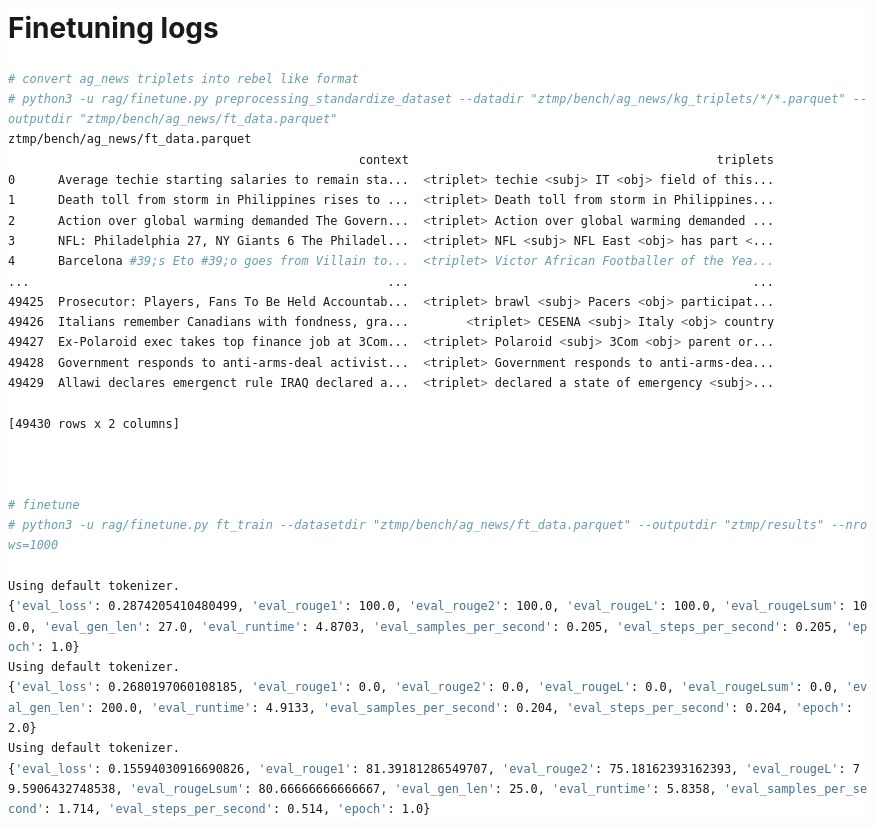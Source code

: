 
# Finetuning logs

```bash
# convert ag_news triplets into rebel like format
# python3 -u rag/finetune.py preprocessing_standardize_dataset --datadir "ztmp/bench/ag_news/kg_triplets/*/*.parquet" --outputdir "ztmp/bench/ag_news/ft_data.parquet"
ztmp/bench/ag_news/ft_data.parquet
                                                 context                                           triplets
0      Average techie starting salaries to remain sta...  <triplet> techie <subj> IT <obj> field of this...
1      Death toll from storm in Philippines rises to ...  <triplet> Death toll from storm in Philippines...
2      Action over global warming demanded The Govern...  <triplet> Action over global warming demanded ...
3      NFL: Philadelphia 27, NY Giants 6 The Philadel...  <triplet> NFL <subj> NFL East <obj> has part <...
4      Barcelona #39;s Eto #39;o goes from Villain to...  <triplet> Victor African Footballer of the Yea...
...                                                  ...                                                ...
49425  Prosecutor: Players, Fans To Be Held Accountab...  <triplet> brawl <subj> Pacers <obj> participat...
49426  Italians remember Canadians with fondness, gra...        <triplet> CESENA <subj> Italy <obj> country
49427  Ex-Polaroid exec takes top finance job at 3Com...  <triplet> Polaroid <subj> 3Com <obj> parent or...
49428  Government responds to anti-arms-deal activist...  <triplet> Government responds to anti-arms-dea...
49429  Allawi declares emergenct rule IRAQ declared a...  <triplet> declared a state of emergency <subj>...

[49430 rows x 2 columns]



# finetune
# python3 -u rag/finetune.py ft_train --datasetdir "ztmp/bench/ag_news/ft_data.parquet" --outputdir "ztmp/results" --nrows=1000

Using default tokenizer.
{'eval_loss': 0.2874205410480499, 'eval_rouge1': 100.0, 'eval_rouge2': 100.0, 'eval_rougeL': 100.0, 'eval_rougeLsum': 100.0, 'eval_gen_len': 27.0, 'eval_runtime': 4.8703, 'eval_samples_per_second': 0.205, 'eval_steps_per_second': 0.205, 'epoch': 1.0}
Using default tokenizer.
{'eval_loss': 0.2680197060108185, 'eval_rouge1': 0.0, 'eval_rouge2': 0.0, 'eval_rougeL': 0.0, 'eval_rougeLsum': 0.0, 'eval_gen_len': 200.0, 'eval_runtime': 4.9133, 'eval_samples_per_second': 0.204, 'eval_steps_per_second': 0.204, 'epoch': 2.0}
Using default tokenizer.
{'eval_loss': 0.15594030916690826, 'eval_rouge1': 81.39181286549707, 'eval_rouge2': 75.18162393162393, 'eval_rougeL': 79.5906432748538, 'eval_rougeLsum': 80.66666666666667, 'eval_gen_len': 25.0, 'eval_runtime': 5.8358, 'eval_samples_per_second': 1.714, 'eval_steps_per_second': 0.514, 'epoch': 1.0}